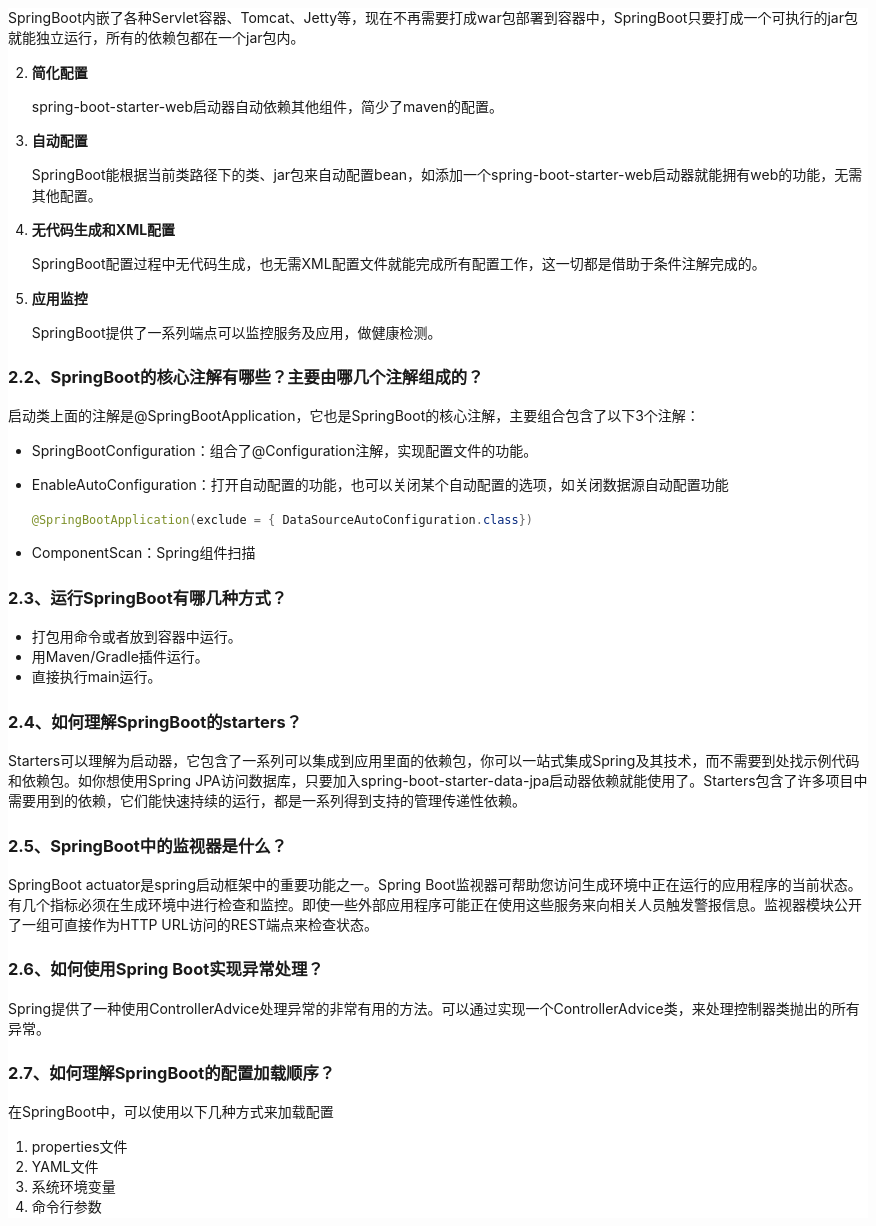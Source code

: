    SpringBoot内嵌了各种Servlet容器、Tomcat、Jetty等，现在不再需要打成war包部署到容器中，SpringBoot只要打成一个可执行的jar包就能独立运行，所有的依赖包都在一个jar包内。

2. **简化配置**

   spring-boot-starter-web启动器自动依赖其他组件，简少了maven的配置。

3. **自动配置**

   SpringBoot能根据当前类路径下的类、jar包来自动配置bean，如添加一个spring-boot-starter-web启动器就能拥有web的功能，无需其他配置。

4. **无代码生成和XML配置**

   SpringBoot配置过程中无代码生成，也无需XML配置文件就能完成所有配置工作，这一切都是借助于条件注解完成的。

5. **应用监控**

   SpringBoot提供了一系列端点可以监控服务及应用，做健康检测。

### 2.2、SpringBoot的核心注解有哪些？主要由哪几个注解组成的？

启动类上面的注解是@SpringBootApplication，它也是SpringBoot的核心注解，主要组合包含了以下3个注解：

- SpringBootConfiguration：组合了@Configuration注解，实现配置文件的功能。

- EnableAutoConfiguration：打开自动配置的功能，也可以关闭某个自动配置的选项，如关闭数据源自动配置功能

  ```java
  @SpringBootApplication(exclude = { DataSourceAutoConfiguration.class})
  ```

- ComponentScan：Spring组件扫描

### 2.3、运行SpringBoot有哪几种方式？

- 打包用命令或者放到容器中运行。
- 用Maven/Gradle插件运行。
- 直接执行main运行。

### 2.4、如何理解SpringBoot的starters？

Starters可以理解为启动器，它包含了一系列可以集成到应用里面的依赖包，你可以一站式集成Spring及其技术，而不需要到处找示例代码和依赖包。如你想使用Spring JPA访问数据库，只要加入spring-boot-starter-data-jpa启动器依赖就能使用了。Starters包含了许多项目中需要用到的依赖，它们能快速持续的运行，都是一系列得到支持的管理传递性依赖。

### 2.5、SpringBoot中的监视器是什么？

SpringBoot actuator是spring启动框架中的重要功能之一。Spring Boot监视器可帮助您访问生成环境中正在运行的应用程序的当前状态。有几个指标必须在生成环境中进行检查和监控。即使一些外部应用程序可能正在使用这些服务来向相关人员触发警报信息。监视器模块公开了一组可直接作为HTTP URL访问的REST端点来检查状态。

### 2.6、如何使用Spring Boot实现异常处理？

Spring提供了一种使用ControllerAdvice处理异常的非常有用的方法。可以通过实现一个ControllerAdvice类，来处理控制器类抛出的所有异常。

### 2.7、如何理解SpringBoot的配置加载顺序？

在SpringBoot中，可以使用以下几种方式来加载配置

1. properties文件
2. YAML文件
3. 系统环境变量
4. 命令行参数
